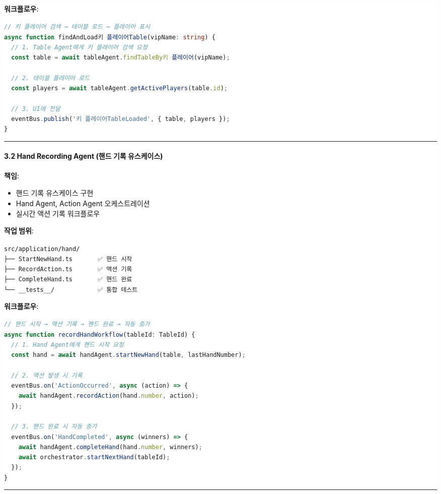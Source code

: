 **워크플로우**:
```typescript
// 키 플레이어 검색 → 테이블 로드 → 플레이어 표시
async function findAndLoad키 플레이어Table(vipName: string) {
  // 1. Table Agent에게 키 플레이어 검색 요청
  const table = await tableAgent.findTableBy키 플레이어(vipName);

  // 2. 테이블 플레이어 로드
  const players = await tableAgent.getActivePlayers(table.id);

  // 3. UI에 전달
  eventBus.publish('키 플레이어TableLoaded', { table, players });
}
```

---

#### 3.2 **Hand Recording Agent (핸드 기록 유스케이스)**

**책임**:
- 핸드 기록 유스케이스 구현
- Hand Agent, Action Agent 오케스트레이션
- 실시간 액션 기록 워크플로우

**작업 범위**:
```
src/application/hand/
├── StartNewHand.ts       ✅ 핸드 시작
├── RecordAction.ts       ✅ 액션 기록
├── CompleteHand.ts       ✅ 핸드 완료
└── __tests__/            ✅ 통합 테스트
```

**워크플로우**:
```typescript
// 핸드 시작 → 액션 기록 → 핸드 완료 → 자동 증가
async function recordHandWorkflow(tableId: TableId) {
  // 1. Hand Agent에게 핸드 시작 요청
  const hand = await handAgent.startNewHand(table, lastHandNumber);

  // 2. 액션 발생 시 기록
  eventBus.on('ActionOccurred', async (action) => {
    await handAgent.recordAction(hand.number, action);
  });

  // 3. 핸드 완료 시 자동 증가
  eventBus.on('HandCompleted', async (winners) => {
    await handAgent.completeHand(hand.number, winners);
    await orchestrator.startNextHand(tableId);
  });
}
```

---
